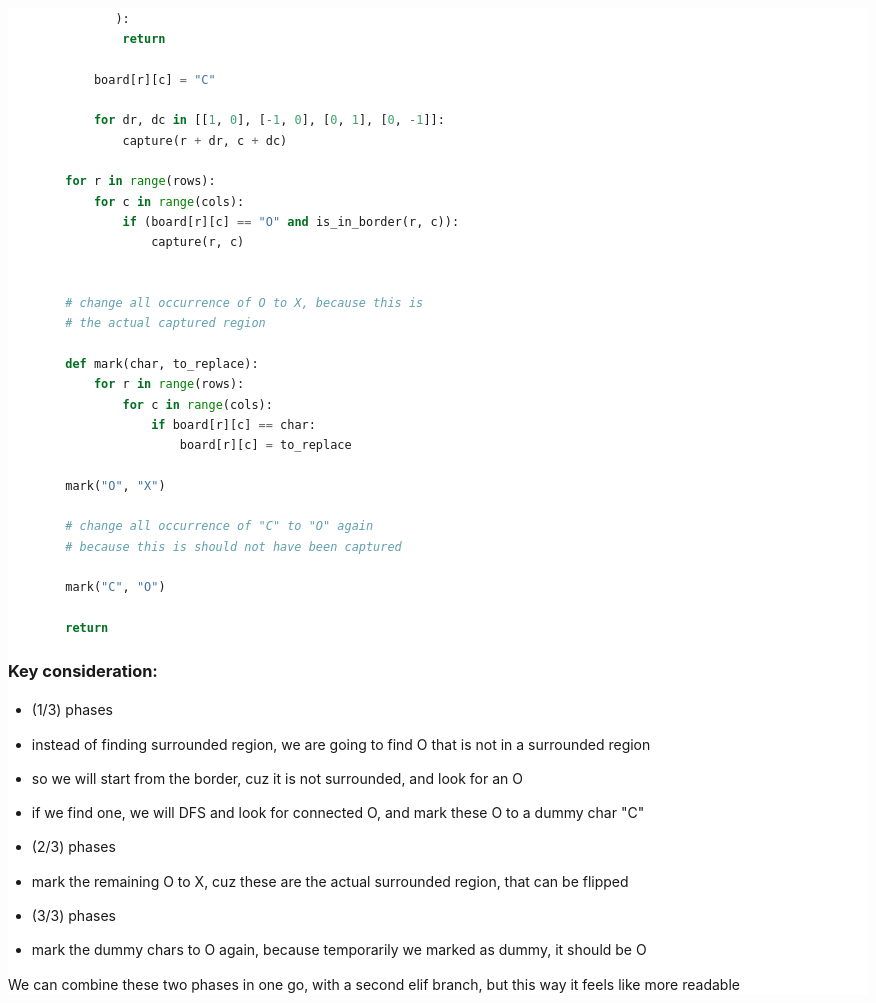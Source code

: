 ``` python
               ):
                return
            
            board[r][c] = "C"
            
            for dr, dc in [[1, 0], [-1, 0], [0, 1], [0, -1]]:
                capture(r + dr, c + dc)
        
        for r in range(rows):
            for c in range(cols):
                if (board[r][c] == "O" and is_in_border(r, c)):
                    capture(r, c)
        
        
        # change all occurrence of O to X, because this is 
        # the actual captured region
        
        def mark(char, to_replace):
            for r in range(rows):
                for c in range(cols):
                    if board[r][c] == char:
                        board[r][c] = to_replace
        
        mark("O", "X")
        
        # change all occurrence of "C" to "O" again
        # because this is should not have been captured
        
        mark("C", "O")
        
        return
```

### Key consideration:

-   (1/3) phases
-   instead of finding surrounded region, we are going to find O that is
    not in a surrounded region
-   so we will start from the border, cuz it is not surrounded, and look
    for an O
-   if we find one, we will DFS and look for connected O, and mark these
    O to a dummy char "C"

-   (2/3) phases
-   mark the remaining O to X, cuz these are the actual surrounded
    region, that can be flipped

-   (3/3) phases
-   mark the dummy chars to O again, because temporarily we marked as
    dummy, it should be O

We can combine these two phases in one go, with a second elif branch,
but this way it feels like more readable
